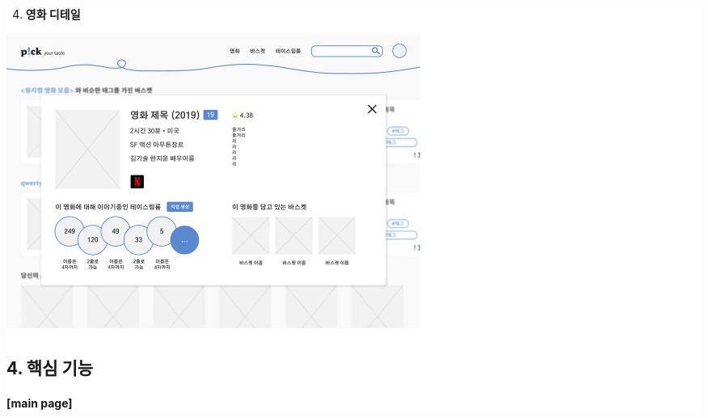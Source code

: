 4. **영화 디테일**

<img src="README.assets/image-20211125232439726.png" alt="image-20211125232439726" style="zoom:50%;" />



## 4. 핵심 기능

**[main page]**
